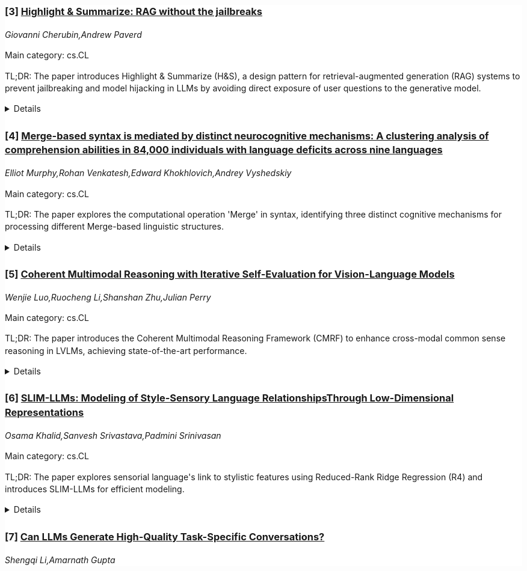 
### [3] [Highlight & Summarize: RAG without the jailbreaks](https://arxiv.org/abs/2508.02872)
*Giovanni Cherubin,Andrew Paverd*

Main category: cs.CL

TL;DR: The paper introduces Highlight & Summarize (H&S), a design pattern for retrieval-augmented generation (RAG) systems to prevent jailbreaking and model hijacking in LLMs by avoiding direct exposure of user questions to the generative model.


<details><summary>Details</summary></details>


### [4] [Merge-based syntax is mediated by distinct neurocognitive mechanisms: A clustering analysis of comprehension abilities in 84,000 individuals with language deficits across nine languages](https://arxiv.org/abs/2508.02885)
*Elliot Murphy,Rohan Venkatesh,Edward Khokhlovich,Andrey Vyshedskiy*

Main category: cs.CL

TL;DR: The paper explores the computational operation 'Merge' in syntax, identifying three distinct cognitive mechanisms for processing different Merge-based linguistic structures.


<details><summary>Details</summary></details>


### [5] [Coherent Multimodal Reasoning with Iterative Self-Evaluation for Vision-Language Models](https://arxiv.org/abs/2508.02886)
*Wenjie Luo,Ruocheng Li,Shanshan Zhu,Julian Perry*

Main category: cs.CL

TL;DR: The paper introduces the Coherent Multimodal Reasoning Framework (CMRF) to enhance cross-modal common sense reasoning in LVLMs, achieving state-of-the-art performance.


<details><summary>Details</summary></details>


### [6] [SLIM-LLMs: Modeling of Style-Sensory Language RelationshipsThrough Low-Dimensional Representations](https://arxiv.org/abs/2508.02901)
*Osama Khalid,Sanvesh Srivastava,Padmini Srinivasan*

Main category: cs.CL

TL;DR: The paper explores sensorial language's link to stylistic features using Reduced-Rank Ridge Regression (R4) and introduces SLIM-LLMs for efficient modeling.


<details><summary>Details</summary></details>


### [7] [Can LLMs Generate High-Quality Task-Specific Conversations?](https://arxiv.org/abs/2508.02931)
*Shengqi Li,Amarnath Gupta*
